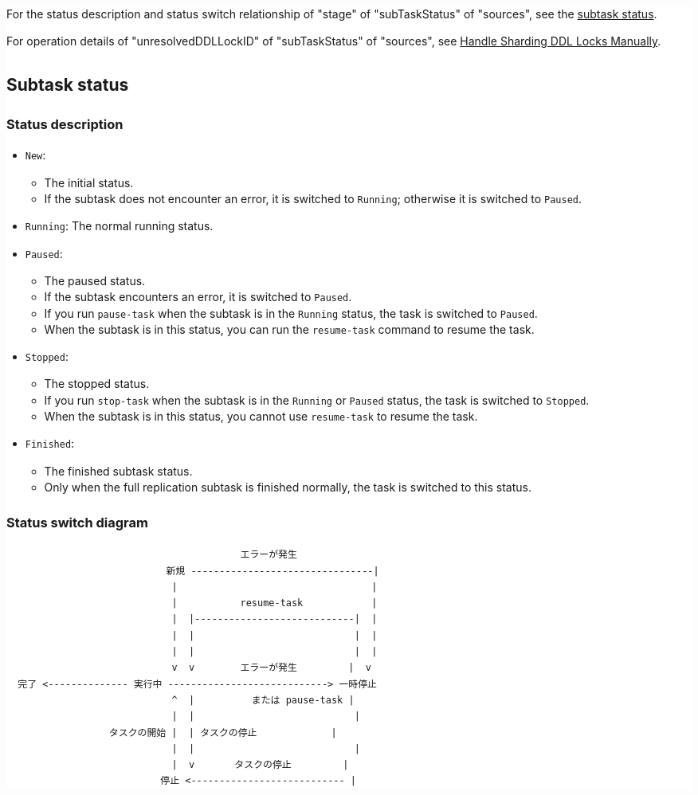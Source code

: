 For the status description and status switch relationship of "stage" of "subTaskStatus" of "sources", see the [subtask status](#subtask-status).

For operation details of "unresolvedDDLLockID" of "subTaskStatus" of "sources", see [Handle Sharding DDL Locks Manually](/dm/manually-handling-sharding-ddl-locks.md).

## Subtask status

### Status description

- `New`:

    - The initial status.
    - If the subtask does not encounter an error, it is switched to `Running`; otherwise it is switched to `Paused`.

- `Running`: The normal running status.

- `Paused`:

    - The paused status.
    - If the subtask encounters an error, it is switched to `Paused`.
    - If you run `pause-task` when the subtask is in the `Running` status, the task is switched to `Paused`.
    - When the subtask is in this status, you can run the `resume-task` command to resume the task.

- `Stopped`:

    - The stopped status.
    - If you run `stop-task` when the subtask is in the `Running` or `Paused` status, the task is switched to `Stopped`.
    - When the subtask is in this status, you cannot use `resume-task` to resume the task.

- `Finished`:

    - The finished subtask status.
    - Only when the full replication subtask is finished normally, the task is switched to this status.

### Status switch diagram

```
                                         エラーが発生
                            新規 --------------------------------|
                             |                                  |
                             |           resume-task            |
                             |  |----------------------------|  |
                             |  |                            |  |
                             |  |                            |  |
                             v  v        エラーが発生         |  v
  完了 <-------------- 実行中 ----------------------------> 一時停止
                             ^  |          または pause-task |
                             |  |                            |
                  タスクの開始 |  | タスクの停止             |
                             |  |                            |
                             |  v       タスクの停止         |
                           停止 <--------------------------- |
```